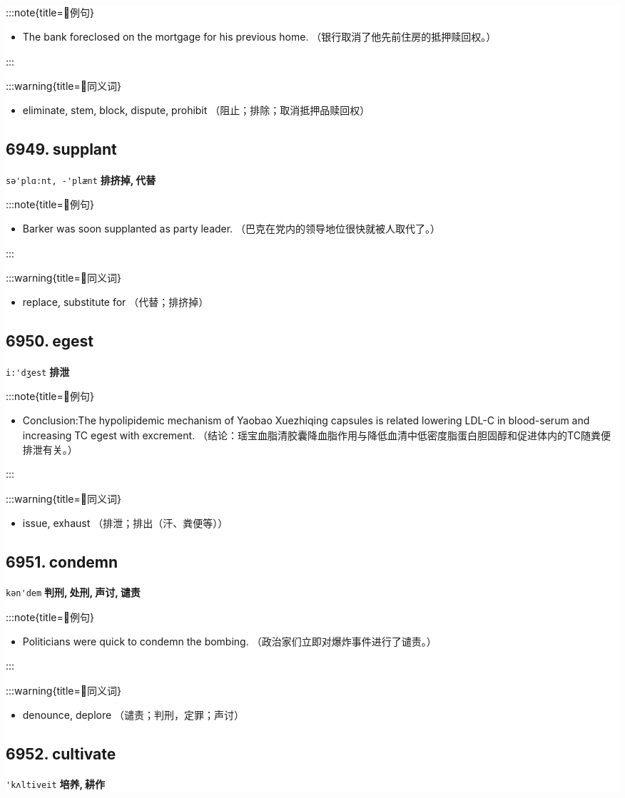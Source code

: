 :::note{title=🎤例句}

- The bank foreclosed on the mortgage for his previous home. （银行取消了他先前住房的抵押赎回权。）

:::

:::warning{title=🤔同义词}

- eliminate, stem, block, dispute, prohibit （阻止；排除；取消抵押品赎回权）


## 6949. supplant

`sə'plɑ:nt, -'plænt`  **排挤掉, 代替**

:::note{title=🎤例句}

- Barker was soon supplanted as party leader. （巴克在党内的领导地位很快就被人取代了。）

:::

:::warning{title=🤔同义词}

- replace, substitute for （代替；排挤掉）


## 6950. egest

`i:'dʒest`  **排泄**

:::note{title=🎤例句}

- Conclusion:The hypolipidemic mechanism of Yaobao Xuezhiqing capsules is related lowering LDL-C in blood-serum and increasing TC egest with excrement. （结论：瑶宝血脂清胶囊降血脂作用与降低血清中低密度脂蛋白胆固醇和促进体内的TC随粪便排泄有关。）

:::

:::warning{title=🤔同义词}

- issue, exhaust （排泄；排出（汗、粪便等））


## 6951. condemn

`kən'dem`  **判刑, 处刑, 声讨, 谴责**

:::note{title=🎤例句}

- Politicians were quick to condemn the bombing. （政治家们立即对爆炸事件进行了谴责。）

:::

:::warning{title=🤔同义词}

- denounce, deplore （谴责；判刑，定罪；声讨）


## 6952. cultivate

`'kʌltiveit`  **培养, 耕作**
